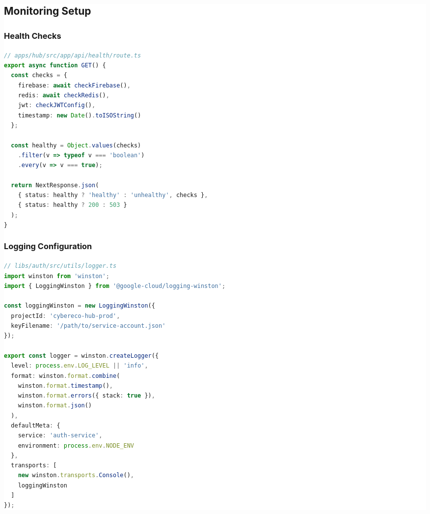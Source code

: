 ## Monitoring Setup

### Health Checks

```typescript
// apps/hub/src/app/api/health/route.ts
export async function GET() {
  const checks = {
    firebase: await checkFirebase(),
    redis: await checkRedis(),
    jwt: checkJWTConfig(),
    timestamp: new Date().toISOString()
  };
  
  const healthy = Object.values(checks)
    .filter(v => typeof v === 'boolean')
    .every(v => v === true);
  
  return NextResponse.json(
    { status: healthy ? 'healthy' : 'unhealthy', checks },
    { status: healthy ? 200 : 503 }
  );
}
```

### Logging Configuration

```typescript
// libs/auth/src/utils/logger.ts
import winston from 'winston';
import { LoggingWinston } from '@google-cloud/logging-winston';

const loggingWinston = new LoggingWinston({
  projectId: 'cybereco-hub-prod',
  keyFilename: '/path/to/service-account.json'
});

export const logger = winston.createLogger({
  level: process.env.LOG_LEVEL || 'info',
  format: winston.format.combine(
    winston.format.timestamp(),
    winston.format.errors({ stack: true }),
    winston.format.json()
  ),
  defaultMeta: {
    service: 'auth-service',
    environment: process.env.NODE_ENV
  },
  transports: [
    new winston.transports.Console(),
    loggingWinston
  ]
});
```
